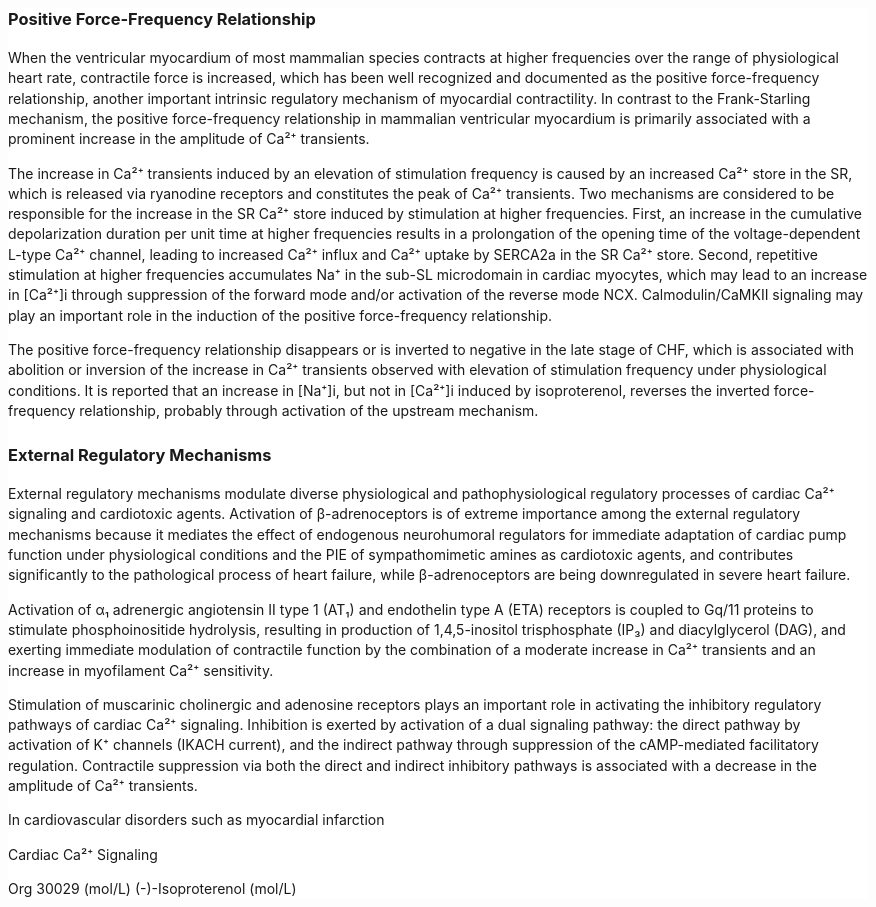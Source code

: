 ### Positive Force-Frequency Relationship

When the ventricular myocardium of most mammalian species contracts at higher frequencies over the range of physiological heart rate, contractile force is increased, which has been well recognized and documented as the positive force-frequency relationship, another important intrinsic regulatory mechanism of myocardial contractility. In contrast to the Frank-Starling mechanism, the positive force-frequency relationship in mammalian ventricular myocardium is primarily associated with a prominent increase in the amplitude of Ca²⁺ transients.

The increase in Ca²⁺ transients induced by an elevation of stimulation frequency is caused by an increased Ca²⁺ store in the SR, which is released via ryanodine receptors and constitutes the peak of Ca²⁺ transients. Two mechanisms are considered to be responsible for the increase in the SR Ca²⁺ store induced by stimulation at higher frequencies. First, an increase in the cumulative depolarization duration per unit time at higher frequencies results in a prolongation of the opening time of the voltage-dependent L-type Ca²⁺ channel, leading to increased Ca²⁺ influx and Ca²⁺ uptake by SERCA2a in the SR Ca²⁺ store. Second, repetitive stimulation at higher frequencies accumulates Na⁺ in the sub-SL microdomain in cardiac myocytes, which may lead to an increase in [Ca²⁺]i through suppression of the forward mode and/or activation of the reverse mode NCX. Calmodulin/CaMKII signaling may play an important role in the induction of the positive force-frequency relationship.

The positive force-frequency relationship disappears or is inverted to negative in the late stage of CHF, which is associated with abolition or inversion of the increase in Ca²⁺ transients observed with elevation of stimulation frequency under physiological conditions. It is reported that an increase in [Na⁺]i, but not in [Ca²⁺]i induced by isoproterenol, reverses the inverted force-frequency relationship, probably through activation of the upstream mechanism.

### External Regulatory Mechanisms

External regulatory mechanisms modulate diverse physiological and pathophysiological regulatory processes of cardiac Ca²⁺ signaling and cardiotoxic agents. Activation of β-adrenoceptors is of extreme importance among the external regulatory mechanisms because it mediates the effect of endogenous neurohumoral regulators for immediate adaptation of cardiac pump function under physiological conditions and the PIE of sympathomimetic amines as cardiotoxic agents, and contributes significantly to the pathological process of heart failure, while β-adrenoceptors are being downregulated in severe heart failure.

Activation of α₁ adrenergic angiotensin II type 1 (AT₁) and endothelin type A (ETA) receptors is coupled to Gq/11 proteins to stimulate phosphoinositide hydrolysis, resulting in production of 1,4,5-inositol trisphosphate (IP₃) and diacylglycerol (DAG), and exerting immediate modulation of contractile function by the combination of a moderate increase in Ca²⁺ transients and an increase in myofilament Ca²⁺ sensitivity.

Stimulation of muscarinic cholinergic and adenosine receptors plays an important role in activating the inhibitory regulatory pathways of cardiac Ca²⁺ signaling. Inhibition is exerted by activation of a dual signaling pathway: the direct pathway by activation of K⁺ channels (IKACH current), and the indirect pathway through suppression of the cAMP-mediated facilitatory regulation. Contractile suppression via both the direct and indirect inhibitory pathways is associated with a decrease in the amplitude of Ca²⁺ transients.

In cardiovascular disorders such as myocardial infarction

Cardiac Ca²⁺ Signaling

Org 30029 (mol/L)                      (-)-Isoproterenol (mol/L)
